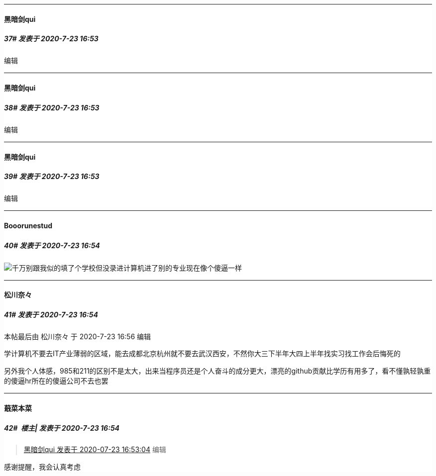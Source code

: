
-----

####  黑暗剑qui  
##### 37#       发表于 2020-7-23 16:53


编辑


-----

####  黑暗剑qui  
##### 38#       发表于 2020-7-23 16:53


编辑


-----

####  黑暗剑qui  
##### 39#       发表于 2020-7-23 16:53


编辑


-----

####  Booorunestud  
##### 40#       发表于 2020-7-23 16:54


<img src="https://static.saraba1st.com/image/smiley/face2017/003.png" referrerpolicy="no-referrer">千万别跟我似的填了个学校但没录进计算机进了别的专业现在像个傻逼一样


-----

####  松川奈々  
##### 41#       发表于 2020-7-23 16:54


 本帖最后由 松川奈々 于 2020-7-23 16:56 编辑 

学计算机不要去IT产业薄弱的区域，能去成都北京杭州就不要去武汉西安，不然你大三下半年大四上半年找实习找工作会后悔死的


另外我个人体感，985和211的区别不是太大，出来当程序员还是个人奋斗的成分更大，漂亮的github贡献比学历有用多了，看不懂孰轻孰重的傻逼hr所在的傻逼公司不去也罢


-----

####  蕺菜本菜  
##### 42#         楼主| 发表于 2020-7-23 16:54


<blockquote><a href="httphttps://bbs.saraba1st.com/2b/forum.php?mod=redirect&amp;goto=findpost&amp;pid=48195159&amp;ptid=1950883" target="_blank">黑暗剑qui 发表于 2020-07-23 16:53:04</a>
编辑</blockquote>感谢提醒，我会认真考虑
